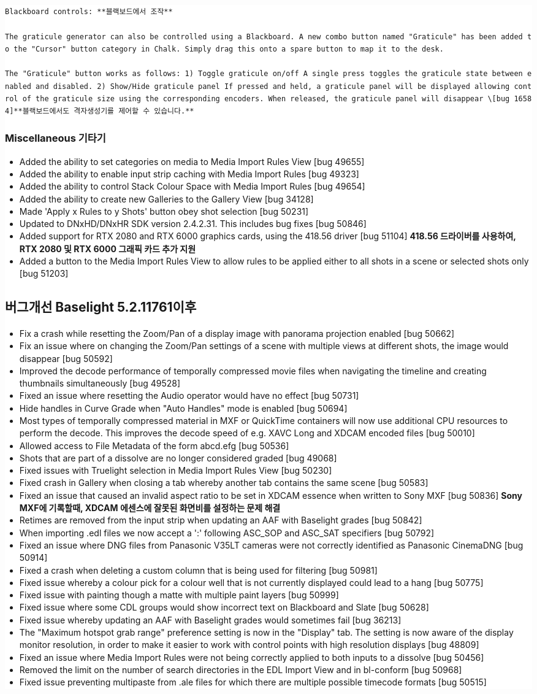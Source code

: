     Blackboard controls: **블랙보드에서 조작**

    The graticule generator can also be controlled using a Blackboard. A new combo button named "Graticule" has been added to the "Cursor" button category in Chalk. Simply drag this onto a spare button to map it to the desk.

    The "Graticule" button works as follows: 1) Toggle graticule on/off A single press toggles the graticule state between enabled and disabled. 2) Show/Hide graticule panel If pressed and held, a graticule panel will be displayed allowing control of the graticule size using the corresponding encoders. When released, the graticule panel will disappear \[bug 16584]**블랙보드에서도 격자생성기를 제어할 수 있습니다.**

### Miscellaneous 기타기

* Added the ability to set categories on media to Media Import Rules View \[bug 49655]
* Added the ability to enable input strip caching with Media Import Rules \[bug 49323]
* Added the ability to control Stack Colour Space with Media Import Rules \[bug 49654]
* Added the ability to create new Galleries to the Gallery View \[bug 34128]
* Made 'Apply x Rules to y Shots' button obey shot selection \[bug 50231]
* Updated to DNxHD/DNxHR SDK version 2.4.2.31. This includes bug fixes \[bug 50846]
* Added support for RTX 2080 and RTX 6000 graphics cards, using the 418.56 driver \[bug 51104] **418.56 드라이버를 사용하여, RTX 2080 및 RTX 6000 그래픽 카드 추가 지원**
* Added a button to the Media Import Rules View to allow rules to be applied either to all shots in a scene or selected shots only \[bug 51203]

## 버그개선 Baselight 5.2.11761이후&#x20;

* Fix a crash while resetting the Zoom/Pan of a display image with panorama projection enabled \[bug 50662]
* Fix an issue where on changing the Zoom/Pan settings of a scene with multiple views at different shots, the image would disappear \[bug 50592]
* Improved the decode performance of temporally compressed movie files when navigating the timeline and creating thumbnails simultaneously \[bug 49528]
* Fixed an issue where resetting the Audio operator would have no effect \[bug 50731]
* Hide handles in Curve Grade when "Auto Handles" mode is enabled \[bug 50694]
* Most types of temporally compressed material in MXF or QuickTime containers will now use additional CPU resources to perform the decode. This improves the decode speed of e.g. XAVC Long and XDCAM encoded files \[bug 50010]
* Allowed access to File Metadata of the form abcd.efg \[bug 50536]
* Shots that are part of a dissolve are no longer considered graded \[bug 49068]
* Fixed issues with Truelight selection in Media Import Rules View \[bug 50230]
* Fixed crash in Gallery when closing a tab whereby another tab contains the same scene \[bug 50583]
* Fixed an issue that caused an invalid aspect ratio to be set in XDCAM essence when written to Sony MXF \[bug 50836] **Sony MXF에 기록할때, XDCAM 에센스에 잘못된 화면비를 설정하는 문제 해결**
* Retimes are removed from the input strip when updating an AAF with Baselight grades \[bug 50842]
* When importing .edl files we now accept a ':' following ASC\_SOP and ASC\_SAT specifiers \[bug 50792]
* Fixed an issue where DNG files from Panasonic V35LT cameras were not correctly identified as Panasonic CinemaDNG \[bug 50914]
* Fixed a crash when deleting a custom column that is being used for filtering \[bug 50981]
* Fixed issue whereby a colour pick for a colour well that is not currently displayed could lead to a hang \[bug 50775]
* Fixed issue with painting though a matte with multiple paint layers \[bug 50999]
* Fixed issue where some CDL groups would show incorrect text on Blackboard and Slate \[bug 50628]
* Fixed issue whereby updating an AAF with Baselight grades would sometimes fail \[bug 36213]
* The "Maximum hotspot grab range" preference setting is now in the "Display" tab. The setting is now aware of the display monitor resolution, in order to make it easier to work with control points with high resolution displays \[bug 48809]
* Fixed an issue where Media Import Rules were not being correctly applied to both inputs to a dissolve \[bug 50456]
* Removed the limit on the number of search directories in the EDL Import View and in bl-conform \[bug 50968]
* Fixed issue preventing multipaste from .ale files for which there are multiple possible timecode formats \[bug 50515]